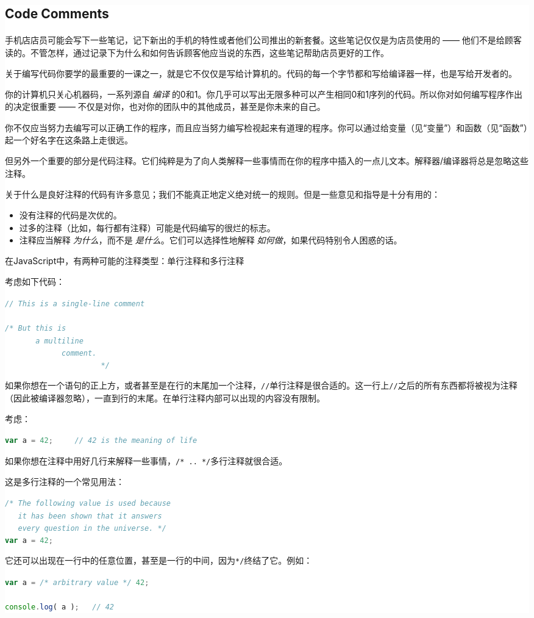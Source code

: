 ## Code Comments

手机店店员可能会写下一些笔记，记下新出的手机的特性或者他们公司推出的新套餐。这些笔记仅仅是为店员使用的 —— 他们不是给顾客读的。不管怎样，通过记录下为什么和如何告诉顾客他应当说的东西，这些笔记帮助店员更好的工作。

关于编写代码你要学的最重要的一课之一，就是它不仅仅是写给计算机的。代码的每一个字节都和写给编译器一样，也是写给开发者的。

你的计算机只关心机器码，一系列源自 *编译* 的0和1。你几乎可以写出无限多种可以产生相同0和1序列的代码。所以你对如何编写程序作出的决定很重要 —— 不仅是对你，也对你的团队中的其他成员，甚至是你未来的自己。

你不仅应当努力去编写可以正确工作的程序，而且应当努力编写检视起来有道理的程序。你可以通过给变量（见“变量”）和函数（见“函数”）起一个好名字在这条路上走很远。

但另外一个重要的部分是代码注释。它们纯粹是为了向人类解释一些事情而在你的程序中插入的一点儿文本。解释器/编译器将总是忽略这些注释。

关于什么是良好注释的代码有许多意见；我们不能真正地定义绝对统一的规则。但是一些意见和指导是十分有用的：

* 没有注释的代码是次优的。
* 过多的注释（比如，每行都有注释）可能是代码编写的很烂的标志。
* 注释应当解释 *为什么*，而不是 *是什么*。它们可以选择性地解释 *如何做*，如果代码特别令人困惑的话。

在JavaScript中，有两种可能的注释类型：单行注释和多行注释

考虑如下代码：

```js
// This is a single-line comment

/* But this is
       a multiline
             comment.
                      */
```

如果你想在一个语句的正上方，或者甚至是在行的末尾加一个注释，`//`单行注释是很合适的。这一行上`//`之后的所有东西都将被视为注释（因此被编译器忽略），一直到行的末尾。在单行注释内部可以出现的内容没有限制。

考虑：

```js
var a = 42;		// 42 is the meaning of life
```

如果你想在注释中用好几行来解释一些事情，`/* .. */`多行注释就很合适。

这是多行注释的一个常见用法：

```js
/* The following value is used because
   it has been shown that it answers
   every question in the universe. */
var a = 42;
```

它还可以出现在一行中的任意位置，甚至是一行的中间，因为`*/`终结了它。例如：

```js
var a = /* arbitrary value */ 42;

console.log( a );	// 42
```
